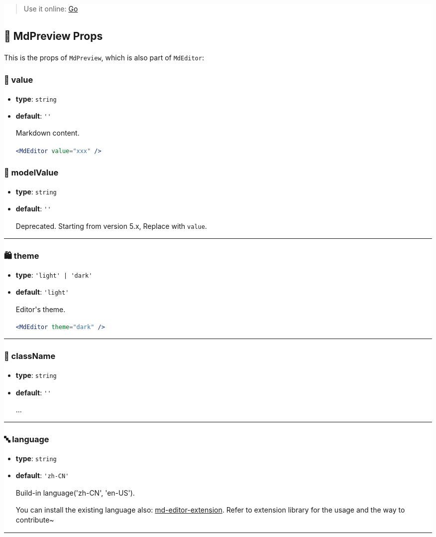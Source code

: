 > Use it online: [Go](https://codesandbox.io/s/elated-khorana-65jmr)

## 🔖 MdPreview Props

This is the props of `MdPreview`, which is also part of `MdEditor`:

### 📃 value

- **type**: `string`
- **default**: `''`

  Markdown content.

  ```jsx
  <MdEditor value="xxx" />
  ```

### 📃 modelValue

- **type**: `string`
- **default**: `''`

  Deprecated. Starting from version 5.x, Replace with `value`.

---

### 🛍 theme

- **type**: `'light' | 'dark'`
- **default**: `'light'`

  Editor's theme.

  ```jsx
  <MdEditor theme="dark" />
  ```

---

### 🎀 className

- **type**: `string`
- **default**: `''`

  ...

---

### 🔤 language

- **type**: `string`
- **default**: `'zh-CN'`

  Build-in language('zh-CN', 'en-US').

  You can install the existing language also: [md-editor-extension](https://github.com/imzbf/md-editor-extension). Refer to extension library for the usage and the way to contribute~

---